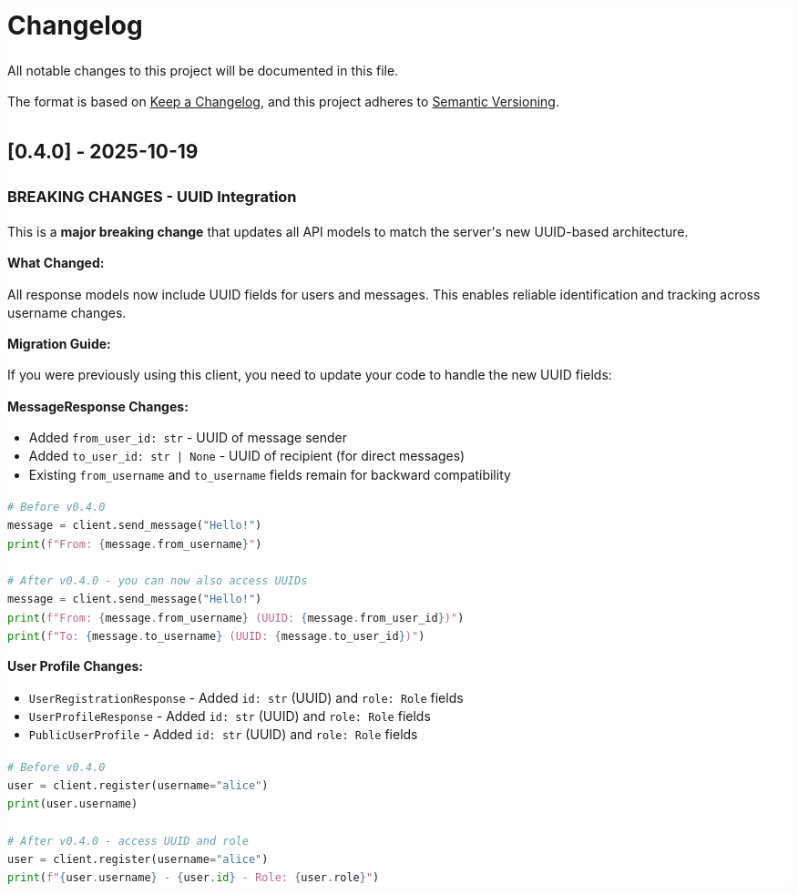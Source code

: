 # Changelog

All notable changes to this project will be documented in this file.

The format is based on [Keep a Changelog](https://keepachangelog.com/en/1.0.0/),
and this project adheres to [Semantic Versioning](https://semver.org/spec/v2.0.0.html).

## [0.4.0] - 2025-10-19

### BREAKING CHANGES - UUID Integration

This is a **major breaking change** that updates all API models to match the server's new UUID-based architecture.

**What Changed:**

All response models now include UUID fields for users and messages. This enables reliable identification and tracking across username changes.

**Migration Guide:**

If you were previously using this client, you need to update your code to handle the new UUID fields:

**MessageResponse Changes:**
- Added `from_user_id: str` - UUID of message sender
- Added `to_user_id: str | None` - UUID of recipient (for direct messages)
- Existing `from_username` and `to_username` fields remain for backward compatibility

```python
# Before v0.4.0
message = client.send_message("Hello!")
print(f"From: {message.from_username}")

# After v0.4.0 - you can now also access UUIDs
message = client.send_message("Hello!")
print(f"From: {message.from_username} (UUID: {message.from_user_id})")
print(f"To: {message.to_username} (UUID: {message.to_user_id})")
```

**User Profile Changes:**
- `UserRegistrationResponse` - Added `id: str` (UUID) and `role: Role` fields
- `UserProfileResponse` - Added `id: str` (UUID) and `role: Role` fields
- `PublicUserProfile` - Added `id: str` (UUID) and `role: Role` fields

```python
# Before v0.4.0
user = client.register(username="alice")
print(user.username)

# After v0.4.0 - access UUID and role
user = client.register(username="alice")
print(f"{user.username} - {user.id} - Role: {user.role}")
```


[0.1.0]: https://github.com/token-bowl/token-bowl-chat/releases/tag/v0.1.0